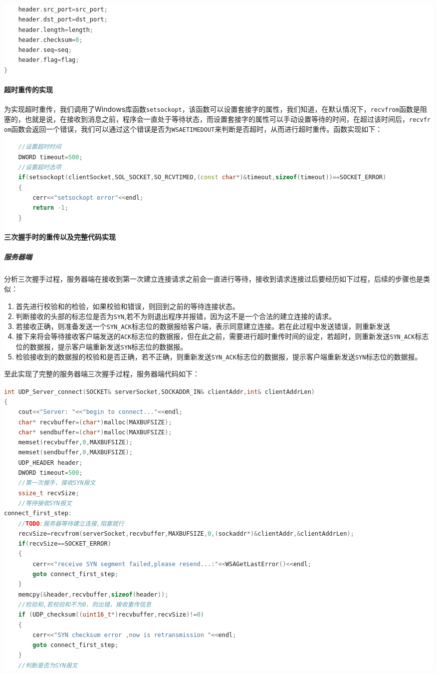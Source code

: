 ```c++
    header.src_port=src_port;
    header.dst_port=dst_port;
    header.length=length;
    header.checksum=0;
    header.seq=seq;
    header.flag=flag;
}
```
#### 超时重传的实现
为实现超时重传，我们调用了Windows库函数`setsockopt`，该函数可以设置套接字的属性，我们知道，在默认情况下，`recvfrom`函数是阻塞的，也就是说，在接收到消息之前，程序会一直处于等待状态，而设置套接字的属性可以手动设置等待的时间，在超过该时间后，`recvfrom`函数会返回一个错误，我们可以通过这个错误是否为`WSAETIMEDOUT`来判断是否超时，从而进行超时重传。函数实现如下：
```c++
    //设置超时时间
    DWORD timeout=500;
    //设置超时选项
    if(setsockopt(clientSocket,SOL_SOCKET,SO_RCVTIMEO,(const char*)&timeout,sizeof(timeout))==SOCKET_ERROR)
    {
        cerr<<"setsockopt error"<<endl;
        return -1;
    }
```

#### 三次握手时的重传以及完整代码实现
##### 服务器端
分析三次握手过程，服务器端在接收到第一次建立连接请求之前会一直进行等待，接收到请求连接过后要经历如下过程，后续的步骤也是类似：
1. 首先进行校验和的检验，如果校验和错误，则回到之前的等待连接状态。
2. 判断接收的头部的标志位是否为`SYN`,若不为则退出程序并报错，因为这不是一个合法的建立连接的请求。
3. 若接收正确，则准备发送一个`SYN_ACK`标志位的数据报给客户端，表示同意建立连接。若在此过程中发送错误，则重新发送
4. 接下来将会等待接收客户端发送的`ACK`标志位的数据报，但在此之前，需要进行超时重传时间的设定，若超时，则重新发送`SYN_ACK`标志位的数据报，提示客户端重新发送`SYN`标志位的数据报。
5. 检验接收到的数据报的校验和是否正确，若不正确，则重新发送`SYN_ACK`标志位的数据报，提示客户端重新发送`SYN`标志位的数据报。
   
至此实现了完整的服务器端三次握手过程，服务器端代码如下：
```c++
int UDP_Server_connect(SOCKET& serverSocket,SOCKADDR_IN& clientAddr,int& clientAddrLen)
{
    cout<<"Server: "<<"begin to connect..."<<endl;
    char* recvbuffer=(char*)malloc(MAXBUFSIZE);
    char* sendbuffer=(char*)malloc(MAXBUFSIZE);
    memset(recvbuffer,0,MAXBUFSIZE);
    memset(sendbuffer,0,MAXBUFSIZE);
    UDP_HEADER header;
    DWORD timeout=500;
    //第一次握手，接收SYN报文
    ssize_t recvSize;
    //等待接收SYN报文
connect_first_step:
    //TODO:服务器等待建立连接,阻塞就行
    recvSize=recvfrom(serverSocket,recvbuffer,MAXBUFSIZE,0,(sockaddr*)&clientAddr,&clientAddrLen);
    if(recvSize==SOCKET_ERROR)
    {
        cerr<<"receive SYN segment failed,please resend...:"<<WSAGetLastError()<<endl;
        goto connect_first_step;
    }
    memcpy(&header,recvbuffer,sizeof(header));
    //检验和,若校验和不为0，则出错，接收重传信息
    if (UDP_checksum((uint16_t*)recvbuffer,recvSize)!=0)
    {
        cerr<<"SYN checksum error ,now is retransmission "<<endl;
        goto connect_first_step;
    }
    //判断是否为SYN报文
```